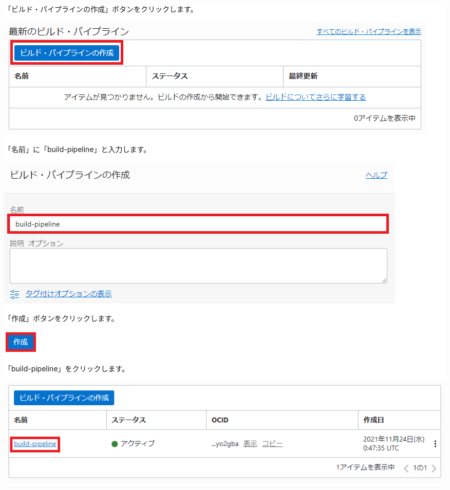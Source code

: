 「ビルド・パイプラインの作成」ボタンをクリックします。

![](2-36.png)

「名前」に「build-pipeline」と入力します。

![](2-37.png)

「作成」ボタンをクリックします。

![](2-38.png)

「build-pipeline」をクリックします。

![](2-39.png)

